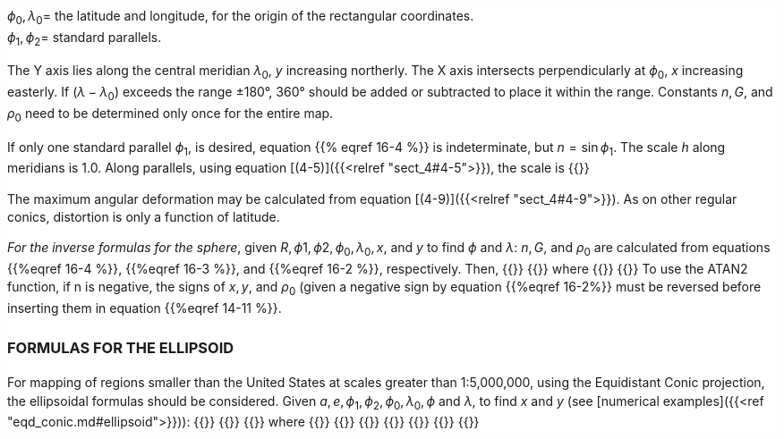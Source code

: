 $\phi_0, \lambda_0 =$ the latitude and longitude, for the origin of the rectangular coordinates.  
$\phi_1,\phi_2=$ standard parallels.

The Y axis lies along the central meridian $\lambda_0$, $y$ increasing northerly. The X axis intersects perpendicularly at $\phi_0$, $x$ increasing easterly. If $(\lambda - \lambda_0)$ exceeds the range $\pm180°$, 360° should be added or subtracted to place it within the range. Constants $n, G$, and $\rho_0$ need
to be determined only once for the entire map.

If only one standard parallel $\phi_1$, is desired, equation {{% eqref 16-4 %}} is indeterminate, but $n = \sin\phi_1$. The scale $h$ along meridians is 1.0. Along parallels, using equation [(4-5)]({{<relref "sect_4#4-5">}}), the scale is
{{<math tag="16-5">}} k=(G-\phi)n/\cos\phi {{</math>}}

The maximum angular deformation may be calculated from equation [(4-9)]({{<relref "sect_4#4-9">}}). As on other regular conics, distortion is only a function of latitude.

_For the inverse formulas for the sphere_, given $R, \phi1, \phi2, \phi_0, \lambda_0, x,$ and $y$ to find $\phi$ and $\lambda$: $n, G$, and $\rho_0$ are calculated from equations {{%eqref 16-4 %}}, {{%eqref 16-3 %}}, and {{%eqref 16-2 %}}, respectively. Then,
{{<math tag="16-6">}} \phi = G -\rho/R {{</math>}}
{{<math tag="14-9">}} \lambda = \lambda_0 + \theta/n {{</math>}}
where
{{<math tag="14-10">}} \rho = [x^2+(\rho_0-y)^2]^{1/2} \text{, taking the sign of }n{{</math>}}
{{<math tag="14-11">}} \theta = \arctan[x/(\rho_0-y)] {{</math>}}
To use the ATAN2 function, if n is negative, the signs of $x, y$, and $\rho_0$ (given a negative sign by equation {{%eqref 16-2%}} must be reversed before inserting them in equation {{%eqref 14-11 %}}.

### FORMULAS FOR THE ELLIPSOID
For mapping of regions smaller than the United States at scales greater than 1:5,000,000, using the Equidistant Conic projection, the ellipsoidal formulas should be considered. Given $a, e, \phi_1, \phi_2, \phi_0, \lambda_0, \phi$ and $\lambda$, to find $x$ and $y$ (see [numerical examples]({{<ref "eqd_conic.md#ellipsoid">}})):
{{<math tag="14-1">}} x=\rho\sin\theta{{</math>}}
{{<math tag="14-2">}} y=\rho_0-\rho\cos\theta{{</math>}}
<a name="16-7"></a>
<a name="14-16"></a>
{{<math>}} \begin{align}
k &= \rho n/a m \tag{14-16} \\
  &= (G-M/a)n/m \tag{16-7} \end{align}
{{</math>}}
where
{{<math tag="16-8">}} \rho=a\,G-M {{</math>}}
{{<math tag="14-4">}} \theta = n(\lambda-\lambda_0) {{</math>}}
{{<math tag="16-9">}} \rho_0 = a\,G-M_0 {{</math>}}
{{<math tag="16-10">}} n = a(m_1-m_2)/(M_2-M_1) {{</math>}}
{{<math tag="14-15">}} m = \cos\phi/(1-e^2\sin^2\phi)^{1/2} {{</math>}}
{{<math tag="16-11">}} G=m_1/n+M_1/a {{</math>}}
{{<math tag="3-21">}} \begin{align}
    M = a[&(1-e^2/4-3e^4/64-5e^6/256-\dots)\phi \\
          -&(3e^2/8+3e^4/32+45e^6/1024+\dots)\sin{2\phi} \\
          +&(15e^4/256+45e^6/1024+\dots)\sin{4\phi} - (35e^6/3072+\dots)\sin{6\phi}+\dots] \end{align}
{{</math>}}


[^4]: For Hawaii, the standard parallels are lats. 20° 40' and 23° 20' N.; the corresponding base map was not prepared for Alaska.